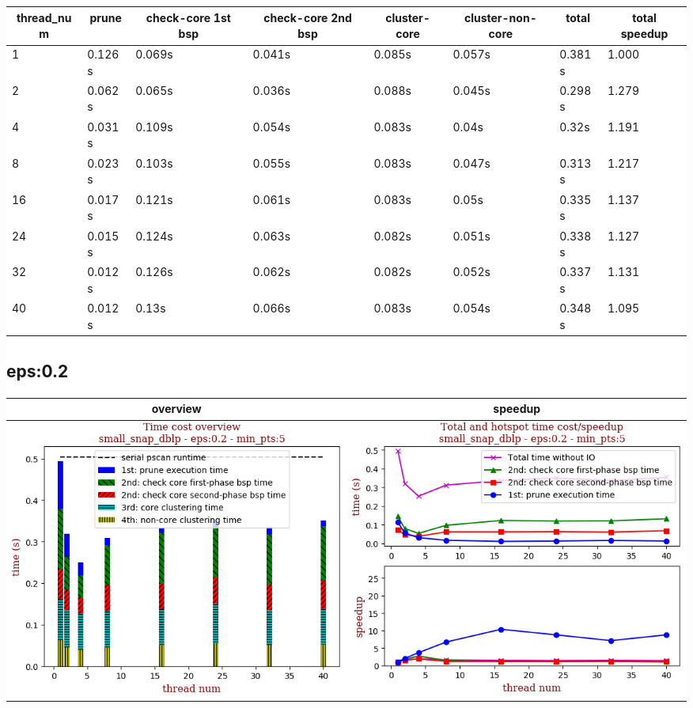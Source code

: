 thread_num | prune | check-core 1st bsp | check-core 2nd bsp | cluster-core | cluster-non-core | total | total speedup
--- | --- | --- | --- | --- | --- | --- | ---
1 | 0.126s | 0.069s | 0.041s | 0.085s | 0.057s | 0.381s | 1.000
2 | 0.062s | 0.065s | 0.036s | 0.088s | 0.045s | 0.298s | 1.279
4 | 0.031s | 0.109s | 0.054s | 0.083s | 0.04s | 0.32s | 1.191
8 | 0.023s | 0.103s | 0.055s | 0.083s | 0.047s | 0.313s | 1.217
16 | 0.017s | 0.121s | 0.061s | 0.083s | 0.05s | 0.335s | 1.137
24 | 0.015s | 0.124s | 0.063s | 0.082s | 0.051s | 0.338s | 1.127
32 | 0.012s | 0.126s | 0.062s | 0.082s | 0.052s | 0.337s | 1.131
40 | 0.012s | 0.13s | 0.066s | 0.083s | 0.054s | 0.348s | 1.095

## eps:0.2

overview | speedup
--- | ---
![small_snap_dblp-overview](../../figures/scalability_new0/small_snap_dblp-eps:0.2-min_pts:5-overview.png) | ![small_snap_dblp-runtime-speedup](../../figures/scalability_new0/small_snap_dblp-eps:0.2-min_pts:5-runtime-speedup.png)